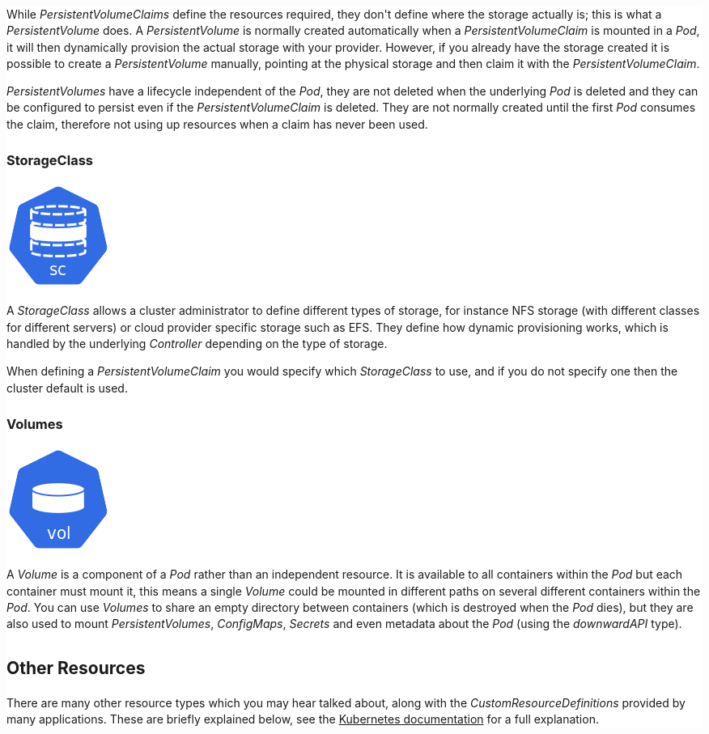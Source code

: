 While *PersistentVolumeClaims* define the resources required, they don't define where the storage actually is; this is what a *PersistentVolume* does. A *PersistentVolume* is normally created automatically when a *PersistentVolumeClaim* is mounted in a *Pod*, it will then dynamically provision the actual storage with your provider. However, if you already have the storage created it is possible to create a *PersistentVolume* manually, pointing at the physical storage and then claim it with the *PersistentVolumeClaim*.

*PersistentVolumes* have a lifecycle independent of the *Pod*, they are not deleted when the underlying *Pod* is deleted and they can be configured to persist even if the *PersistentVolumeClaim* is deleted. They are not normally created until the first *Pod* consumes the claim, therefore not using up resources when a claim has never been used.

### StorageClass

![StorageClass Icon](resources/images/icons/resources/sc-128.png)

A *StorageClass* allows a cluster administrator to define different types of storage, for instance NFS storage (with different classes for different servers) or cloud provider specific storage such as EFS. They define how dynamic provisioning works, which is handled by the underlying *Controller* depending on the type of storage.

When defining a *PersistentVolumeClaim* you would specify which *StorageClass* to use, and if you do not specify one then the cluster default is used.

### Volumes

![Volume Icon](resources/images/icons/resources/vol-128.png)

A *Volume* is a component of a *Pod* rather than an independent resource. It is available to all containers within the *Pod* but each container must mount it, this means a single *Volume* could be mounted in different paths on several different containers within the *Pod*. You can use *Volumes* to share an empty directory between containers (which is destroyed when the *Pod* dies), but they are also used to mount *PersistentVolumes*, *ConfigMaps*, *Secrets* and even metadata about the *Pod* (using the *downwardAPI* type).

## Other Resources

There are many other resource types which you may hear talked about, along with the *CustomResourceDefinitions* provided by many applications. These are briefly explained below, see the [Kubernetes documentation](https://kubernetes.io/docs/concepts/) for a full explanation.
